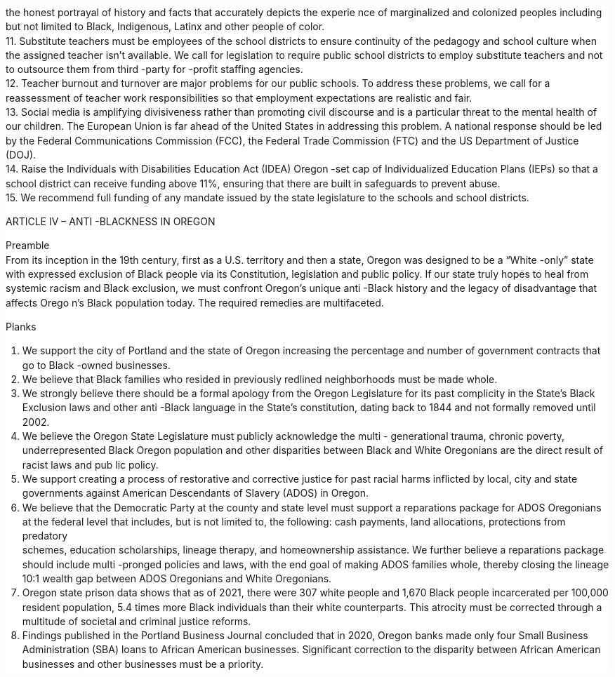 the honest portrayal of history and facts that accurately depicts the experie nce of 
marginalized and colonized peoples including but not limited to Black, Indigenous, Latinx 
and other people of color.  
11.  Substitute teachers must be employees of the school districts to ensure continuity of the 
pedagogy and school culture when the assigned teacher isn’t available.  We call for 
legislation to require public school districts to employ substitute teachers and not to 
outsource them from third -party for -profit staffing agencies.   
12. Teacher burnout and turnover are major problems for our public schools.  To address these 
problems, we call for a reassessment of teacher work responsibilities so that employment 
expectations are realistic and fair.  
13.  Social media is amplifying divisiveness rather than promoting civil discourse and is a 
particular threat to the mental health of our children.  The European Union is far ahead of the 
United States in addressing this problem.  A national response should be  led by the Federal 
Communications Commission (FCC), the Federal Trade Commission (FTC) and the US 
Department of Justice (DOJ).  
14.  Raise the Individuals with Disabilities Education Act (IDEA) Oregon -set cap of 
Individualized Education Plans (IEPs) so that a school district can receive funding above 
11%, ensuring that there are built in safeguards to prevent abuse.  
15.  We recommend full funding of any mandate issued by the state legislature to the schools and 
school districts.  

  
ARTICLE IV – ANTI -BLACKNESS IN OREGON  
 
Preamble  
From its inception in the 19th century, first as a U.S. territory and then a state, Oregon was 
designed to be a “White -only” state with expressed exclusion of Black people via its 
Constitution, legislation and public policy.  If our state truly hopes to heal from systemic racism 
and Black exclusion, we must confront Oregon’s unique anti -Black history and the legacy of 
disadvantage that affects Orego n’s Black population today.  The required remedies are 
multifaceted.  

Planks  
1.  We support the city of Portland and the state of Oregon increasing the percentage and 
number of government contracts that go to Black -owned businesses.  
2. We believe that Black families who resided in previously redlined neighborhoods must be 
made whole.  
3. We strongly believe there should be a formal apology from the Oregon Legislature for its 
past complicity in the State’s Black Exclusion laws and other anti -Black language in the 
State’s constitution, dating back to 1844 and not formally removed until 2002.  
4. We believe the Oregon State Legislature must publicly acknowledge the multi -
generational trauma, chronic poverty, underrepresented Black Oregon population and 
other disparities between Black and White Oregonians are the direct result of racist laws 
and pub lic policy.  
5. We support creating a process of restorative and corrective justice for past racial harms 
inflicted by local, city and state governments against American Descendants of Slavery 
(ADOS) in Oregon.  
6. We believe that the Democratic Party at the county and state level must support a 
reparations package for ADOS Oregonians at the federal level that includes, but is not 
limited to, the following:  cash payments, land allocations, protections from predatory  
schemes, education scholarships, lineage therapy, and homeownership assistance.  We 
further believe a reparations package should include multi -pronged policies and laws, 
with the end goal of making ADOS families whole, thereby closing the lineage 10:1 
wealth gap between ADOS Oregonians and White Oregonians.  
7. Oregon state prison data shows that as of 2021, there were 307 white people and 1,670 
Black people incarcerated per 100,000 resident population, 5.4 times more Black 
individuals than their white counterparts.  This atrocity must be corrected through a 
multitude of societal and criminal justice reforms.  
8. Findings published in the Portland Business Journal concluded that in 2020, Oregon 
banks made only four Small Business Administration (SBA) loans to African American 
businesses.  Significant correction to the disparity between African American businesses 
and other businesses must be a priority.  
